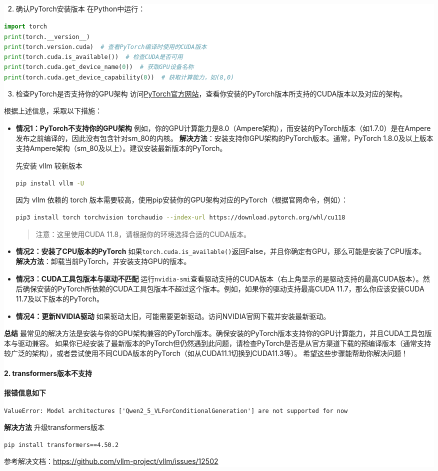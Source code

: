 2. 确认PyTorch安装版本
在Python中运行：
```python
import torch
print(torch.__version__)
print(torch.version.cuda)  # 查看PyTorch编译时使用的CUDA版本
print(torch.cuda.is_available())  # 检查CUDA是否可用
print(torch.cuda.get_device_name(0))  # 获取GPU设备名称
print(torch.cuda.get_device_capability(0))  # 获取计算能力，如(8,0)
```

3. 检查PyTorch是否支持你的GPU架构
访问[PyTorch官方网站](https://pytorch.org/get-started/previous-versions/)，查看你安装的PyTorch版本所支持的CUDA版本以及对应的架构。


根据上述信息，采取以下措施：
- **情况1：PyTorch不支持你的GPU架构**
  例如，你的GPU计算能力是8.0（Ampere架构），而安装的PyTorch版本（如1.7.0）是在Ampere发布之前编译的，因此没有包含针对sm_80的内核。
  **解决方法**：安装支持你GPU架构的PyTorch版本。通常，PyTorch 1.8.0及以上版本支持Ampere架构（sm_80及以上）。建议安装最新版本的PyTorch。

  先安装 vllm 较新版本
  ```bash
  pip install vllm -U
  ```
  因为 vllm 依赖的 torch 版本需要较高，使用pip安装你的GPU架构对应的PyTorch（根据官网命令，例如）：
  ```bash
  pip3 install torch torchvision torchaudio --index-url https://download.pytorch.org/whl/cu118
  ```
  > 注意：这里使用CUDA 11.8，请根据你的环境选择合适的CUDA版本。
- **情况2：安装了CPU版本的PyTorch**
  如果`torch.cuda.is_available()`返回False，并且你确定有GPU，那么可能是安装了CPU版本。
  **解决方法**：卸载当前PyTorch，并安装支持GPU的版本。
- **情况3：CUDA工具包版本与驱动不匹配**
  运行`nvidia-smi`查看驱动支持的CUDA版本（右上角显示的是驱动支持的最高CUDA版本）。然后确保安装的PyTorch所依赖的CUDA工具包版本不超过这个版本。例如，如果你的驱动支持最高CUDA 11.7，那么你应该安装CUDA 11.7及以下版本的PyTorch。
- **情况4：更新NVIDIA驱动**
  如果驱动太旧，可能需要更新驱动。访问NVIDIA官网下载并安装最新驱动。

**总结**
最常见的解决方法是安装与你的GPU架构兼容的PyTorch版本。确保安装的PyTorch版本支持你的GPU计算能力，并且CUDA工具包版本与驱动兼容。
如果你已经安装了最新版本的PyTorch但仍然遇到此问题，请检查PyTorch是否是从官方渠道下载的预编译版本（通常支持较广泛的架构），或者尝试使用不同CUDA版本的PyTorch（如从CUDA11.1切换到CUDA11.3等）。
希望这些步骤能帮助你解决问题！

#### 2. transformers版本不支持

**报错信息如下**
```shell
ValueError: Model architectures ['Qwen2_5_VLForConditionalGeneration'] are not supported for now
```
**解决方法**
升级transformers版本
```shell
pip install transformers==4.50.2
```
参考解决文档：https://github.com/vllm-project/vllm/issues/12502
